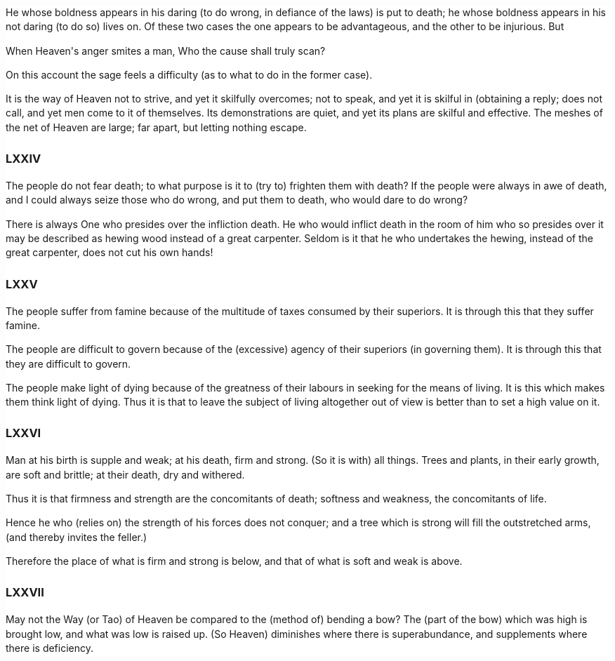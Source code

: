 He whose boldness appears in his daring (to do wrong, in defiance of the laws) is put to death; he whose boldness appears in his not daring (to do so) lives on. Of these two cases the one appears to be advantageous, and the other to be injurious. But

When Heaven's anger smites a man,
Who the cause shall truly scan?

On this account the sage feels a difficulty (as to what to do in the former case).

It is the way of Heaven not to strive, and yet it skilfully overcomes; not to speak, and yet it is skilful in (obtaining a reply; does not call, and yet men come to it of themselves. Its demonstrations are quiet, and yet its plans are skilful and effective. The meshes of the net of Heaven are large; far apart, but letting nothing escape.

### LXXIV

The people do not fear death; to what purpose is it to (try to) frighten them with death? If the people were always in awe of death, and I could always seize those who do wrong, and put them to death, who would dare to do wrong?

There is always One who presides over the infliction death. He who would inflict death in the room of him who so presides over it may be described as hewing wood instead of a great carpenter. Seldom is it that he who undertakes the hewing, instead of the great carpenter, does not cut his own hands!

### LXXV

The people suffer from famine because of the multitude of taxes consumed by their superiors. It is through this that they suffer famine.

The people are difficult to govern because of the (excessive) agency of their superiors (in governing them). It is through this that they are difficult to govern.

The people make light of dying because of the greatness of their labours in seeking for the means of living. It is this which makes them think light of dying. Thus it is that to leave the subject of living altogether out of view is better than to set a high value on it.

### LXXVI

Man at his birth is supple and weak; at his death, firm and strong. (So it is with) all things. Trees and plants, in their early growth, are soft and brittle; at their death, dry and withered.

Thus it is that firmness and strength are the concomitants of death; softness and weakness, the concomitants of life.

Hence he who (relies on) the strength of his forces does not conquer; and a tree which is strong will fill the outstretched arms, (and thereby invites the feller.)

Therefore the place of what is firm and strong is below, and that of what is soft and weak is above.

### LXXVII

May not the Way (or Tao) of Heaven be compared to the (method of) bending a bow? The (part of the bow) which was high is brought low, and what was low is raised up. (So Heaven) diminishes where there is superabundance, and supplements where there is deficiency.
